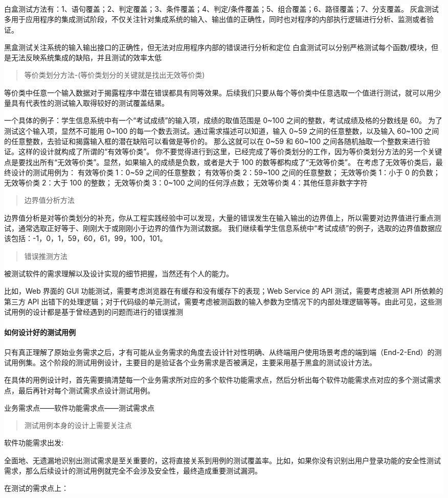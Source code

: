 白盒测试方法有：1、语句覆盖；2、判定覆盖；3、条件覆盖；4、判定/条件覆盖；5、组合覆盖；6、路径覆盖；7、分支覆盖。
灰盒测试多用于应用程序的集成测试阶段，不仅关注针对集成系统的输入、输出值的正确性，同时也对程序的内部执行逻辑进行分析、监测或者验证。

黑盒测试关注系统的输入输出接口的正确性，但无法对应用程序内部的错误进行分析和定位
白盒测试可以分别严格测试每个函数/模块，但是无法反映系统集成的缺陷，并且测试的效率太低



> 等价类划分方法-(等价类划分的关键就是找出无效等价类)

等价类中任意一个输入数据对于揭露程序中潜在错误都具有同等效果。后续我们只要从每个等价类中任意选取一个值进行测试，就可以用少量具有代表性的测试输入取得较好的测试覆盖结果。


一个具体的例子：学生信息系统中有一个“考试成绩”的输入项，成绩的取值范围是 0~100 之间的整数，考试成绩及格的分数线是 60。
为了测试这个输入项，显然不可能用 0~100 的每一个数去测试。通过需求描述可以知道，输入 0~59 之间的任意整数，以及输入 60~100 之间的任意整数，去验证和揭露输入框的潜在缺陷可以看做是等价的。
那么这就可以在 0~59 和 60~100 之间各随机抽取一个整数来进行验证。这样的设计就构成了所谓的“有效等价类”。
你不要觉得进行到这里，已经完成了等价类划分的工作，因为等价类划分方法的另一个关键点是要找出所有“无效等价类”。显然，如果输入的成绩是负数，或者是大于 100 的数等都构成了“无效等价类”。
在考虑了无效等价类后，最终设计的测试用例为：
有效等价类 1：0~59 之间的任意整数；
有效等价类 2：59~100 之间的任意整数；
无效等价类 1：小于 0 的负数；
无效等价类 2：大于 100 的整数；
无效等价类 3：0~100 之间的任何浮点数；
无效等价类 4：其他任意非数字字符


> 边界值分析方法

边界值分析是对等价类划分的补充，你从工程实践经验中可以发现，大量的错误发生在输入输出的边界值上，所以需要对边界值进行重点测试，通常选取正好等于、刚刚大于或刚刚小于边界的值作为测试数据。
我们继续看学生信息系统中“考试成绩”的例子，选取的边界值数据应该包括：-1，0，1，59，60，61，99，100，101。

> 错误推测方法

被测试软件的需求理解以及设计实现的细节把握，当然还有个人的能力。

比如，Web 界面的 GUI 功能测试，需要考虑浏览器在有缓存和没有缓存下的表现；Web Service 的 API 测试，需要考虑被测 API 所依赖的第三方 API 出错下的处理逻辑；对于代码级的单元测试，需要考虑被测函数的输入参数为空情况下的内部处理逻辑等等。由此可见，这些测试用例的设计都是基于曾经遇到的问题而进行的错误推测



#### 如何设计好的测试用例


只有真正理解了原始业务需求之后，才有可能从业务需求的角度去设计针对性明确、从终端用户使用场景考虑的端到端（End-2-End）的测试用例集。这个阶段的测试用例设计，主要目的是验证各个业务需求是否被满足，主要采用基于黑盒的测试设计方法。


在具体的用例设计时，首先需要搞清楚每一个业务需求所对应的多个软件功能需求点，然后分析出每个软件功能需求点对应的多个测试需求点，最后再针对每个测试需求点设计测试用例。


业务需求点——软件功能需求点——测试需求点



> 测试用例本身的设计上需要关注点

软件功能需求出发:

全面地、无遗漏地识别出测试需求是至关重要的，这将直接关系到用例的测试覆盖率。比如，如果你没有识别出用户登录功能的安全性测试需求，那么后续设计的测试用例就完全不会涉及安全性，最终造成重要测试漏洞。


在测试的需求点上：

